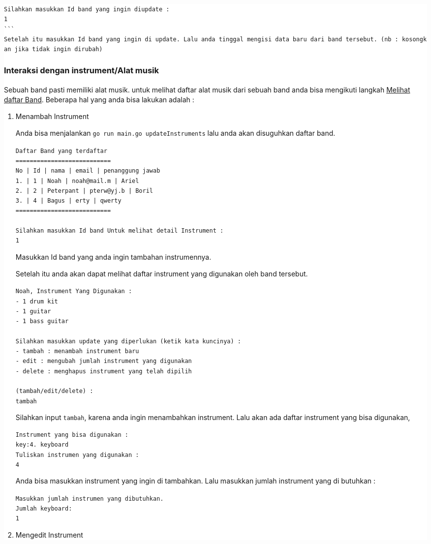     Silahkan masukkan Id band yang ingin diupdate :
    1
    ```
    Setelah itu masukkan Id band yang ingin di update. Lalu anda tinggal mengisi data baru dari band tersebut. (nb : kosongkan jika tidak ingin dirubah)
### Interaksi dengan instrument/Alat musik
Sebuah band pasti memiliki alat musik. untuk melihat daftar alat musik dari sebuah band anda bisa mengikuti langkah [Melihat daftar Band](#daftar-band). Beberapa hal yang anda bisa lakukan adalah :
1. Menambah Instrument

    Anda bisa menjalankan `go run main.go updateInstruments` lalu anda akan disuguhkan daftar band.
    ```
    Daftar Band yang terdaftar 
    ===========================
    No | Id | nama | email | penanggung jawab
    1. | 1 | Noah | noah@mail.m | Ariel
    2. | 2 | Peterpant | pterw@yj.b | Boril
    3. | 4 | Bagus | erty | qwerty
    ===========================

    Silahkan masukkan Id band Untuk melihat detail Instrument :
    1
    ```
    Masukkan Id band yang anda ingin tambahan instrumennya.

    Setelah itu anda akan dapat melihat daftar instrument yang digunakan oleh band tersebut.
    ```
    Noah, Instrument Yang Digunakan :
    - 1 drum kit
    - 1 guitar
    - 1 bass guitar

    Silahkan masukkan update yang diperlukan (ketik kata kuncinya) :
    - tambah : menambah instrument baru
    - edit : mengubah jumlah instrument yang digunakan
    - delete : menghapus instrument yang telah dipilih

    (tambah/edit/delete) :
    tambah
    ```
    Silahkan input `tambah`, karena anda ingin menambahkan instrument. Lalu akan ada daftar instrument yang bisa digunakan,
    ```
    Instrument yang bisa digunakan :
    key:4. keyboard
    Tuliskan instrumen yang digunakan :
    4
    ```
    Anda bisa masukkan instrument yang ingin di tambahkan. Lalu masukkan jumlah instrument yang di butuhkan :
    ```
    Masukkan jumlah instrumen yang dibutuhkan.
    Jumlah keyboard:
    1
    ```
2. Mengedit Instrument
